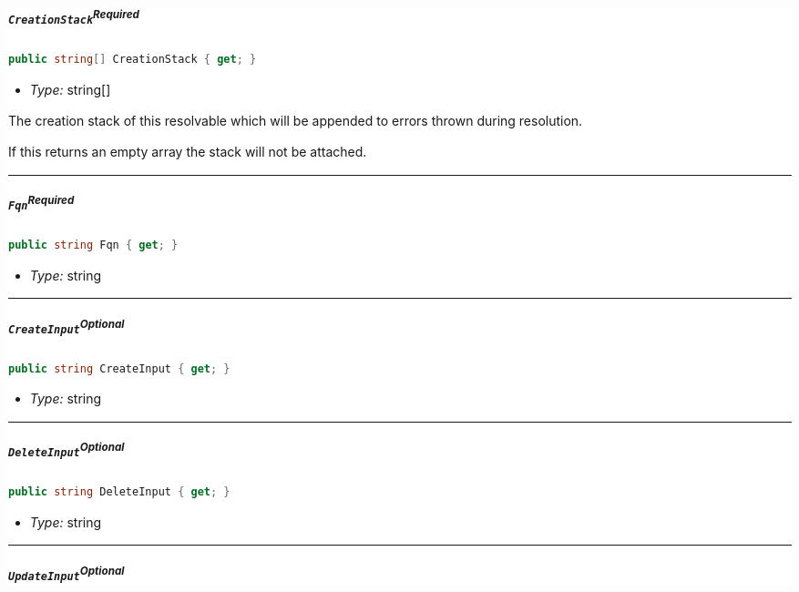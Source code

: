 
##### `CreationStack`<sup>Required</sup> <a name="CreationStack" id="rhizo-co-terraform-provider-oci.optimizerEnrollmentStatus.OptimizerEnrollmentStatusTimeoutsOutputReference.property.creationStack"></a>

```csharp
public string[] CreationStack { get; }
```

- *Type:* string[]

The creation stack of this resolvable which will be appended to errors thrown during resolution.

If this returns an empty array the stack will not be attached.

---

##### `Fqn`<sup>Required</sup> <a name="Fqn" id="rhizo-co-terraform-provider-oci.optimizerEnrollmentStatus.OptimizerEnrollmentStatusTimeoutsOutputReference.property.fqn"></a>

```csharp
public string Fqn { get; }
```

- *Type:* string

---

##### `CreateInput`<sup>Optional</sup> <a name="CreateInput" id="rhizo-co-terraform-provider-oci.optimizerEnrollmentStatus.OptimizerEnrollmentStatusTimeoutsOutputReference.property.createInput"></a>

```csharp
public string CreateInput { get; }
```

- *Type:* string

---

##### `DeleteInput`<sup>Optional</sup> <a name="DeleteInput" id="rhizo-co-terraform-provider-oci.optimizerEnrollmentStatus.OptimizerEnrollmentStatusTimeoutsOutputReference.property.deleteInput"></a>

```csharp
public string DeleteInput { get; }
```

- *Type:* string

---

##### `UpdateInput`<sup>Optional</sup> <a name="UpdateInput" id="rhizo-co-terraform-provider-oci.optimizerEnrollmentStatus.OptimizerEnrollmentStatusTimeoutsOutputReference.property.updateInput"></a>
